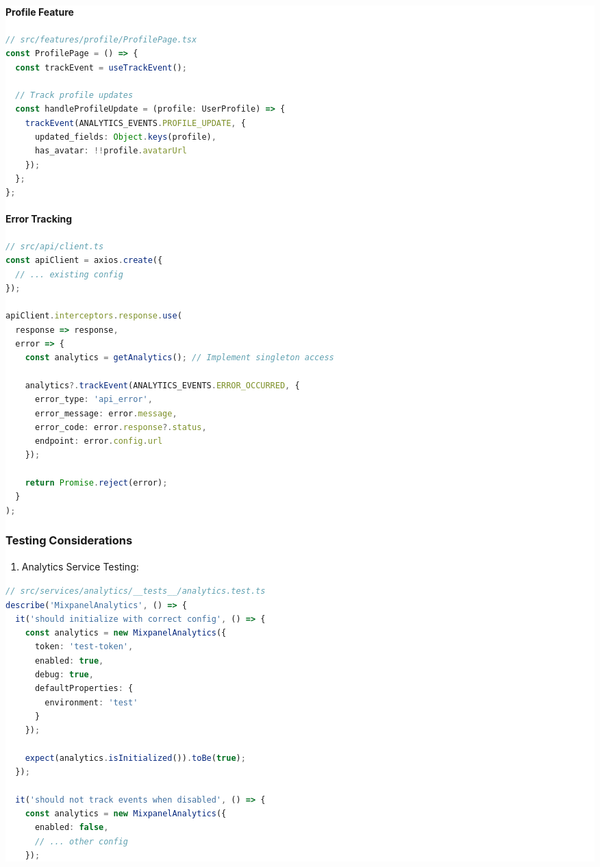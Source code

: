 
#### Profile Feature
```typescript
// src/features/profile/ProfilePage.tsx
const ProfilePage = () => {
  const trackEvent = useTrackEvent();
  
  // Track profile updates
  const handleProfileUpdate = (profile: UserProfile) => {
    trackEvent(ANALYTICS_EVENTS.PROFILE_UPDATE, {
      updated_fields: Object.keys(profile),
      has_avatar: !!profile.avatarUrl
    });
  };
};
```

#### Error Tracking
```typescript
// src/api/client.ts
const apiClient = axios.create({
  // ... existing config
});

apiClient.interceptors.response.use(
  response => response,
  error => {
    const analytics = getAnalytics(); // Implement singleton access
    
    analytics?.trackEvent(ANALYTICS_EVENTS.ERROR_OCCURRED, {
      error_type: 'api_error',
      error_message: error.message,
      error_code: error.response?.status,
      endpoint: error.config.url
    });
    
    return Promise.reject(error);
  }
);
```

### Testing Considerations

1. Analytics Service Testing:
```typescript
// src/services/analytics/__tests__/analytics.test.ts
describe('MixpanelAnalytics', () => {
  it('should initialize with correct config', () => {
    const analytics = new MixpanelAnalytics({
      token: 'test-token',
      enabled: true,
      debug: true,
      defaultProperties: {
        environment: 'test'
      }
    });
    
    expect(analytics.isInitialized()).toBe(true);
  });

  it('should not track events when disabled', () => {
    const analytics = new MixpanelAnalytics({
      enabled: false,
      // ... other config
    });
```